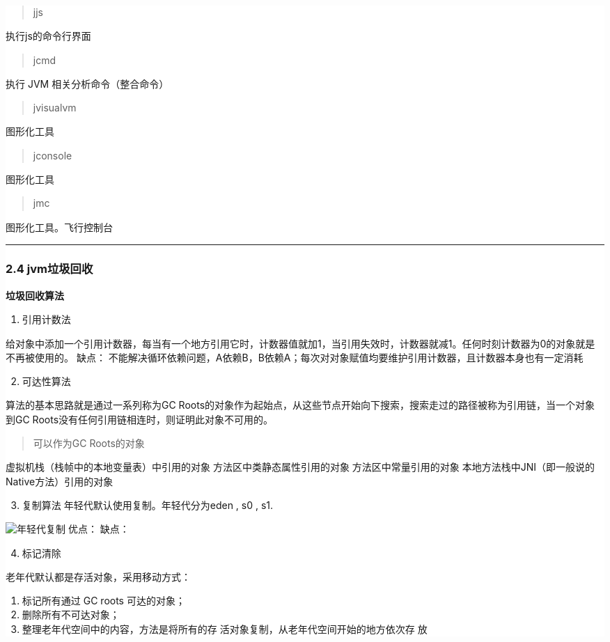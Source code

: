 
> jjs

执行js的命令行界面

> jcmd

执行 JVM 相关分析命令（整合命令）


> jvisualvm

图形化工具

> jconsole

图形化工具

> jmc 

图形化工具。飞行控制台




---





### 2.4 jvm垃圾回收


**垃圾回收算法**

1. 引用计数法

给对象中添加一个引用计数器，每当有一个地方引用它时，计数器值就加1，当引用失效时，计数器就减1。任何时刻计数器为0的对象就是不再被使用的。
缺点： 不能解决循环依赖问题，A依赖B，B依赖A；每次对对象赋值均要维护引用计数器，且计数器本身也有一定消耗


2. 可达性算法

算法的基本思路就是通过一系列称为GC Roots的对象作为起始点，从这些节点开始向下搜索，搜索走过的路径被称为引用链，当一个对象到GC Roots没有任何引用链相连时，则证明此对象不可用的。

> 可以作为GC Roots的对象

虚拟机栈（栈帧中的本地变量表）中引用的对象
方法区中类静态属性引用的对象
方法区中常量引用的对象
本地方法栈中JNI（即一般说的Native方法）引用的对象


3. 复制算法
    年轻代默认使用复制。年轻代分为eden , s0 , s1.

![年轻代复制](https://user-images.githubusercontent.com/24818340/124377334-09c9c280-dcde-11eb-9ec8-ad82ba3cbd50.png)
优点：
缺点：

4. 标记清除

老年代默认都是存活对象，采用移动方式：
1. 标记所有通过 GC roots 可达的对象；
2. 删除所有不可达对象；
3. 整理老年代空间中的内容，方法是将所有的存
活对象复制，从老年代空间开始的地方依次存
放
